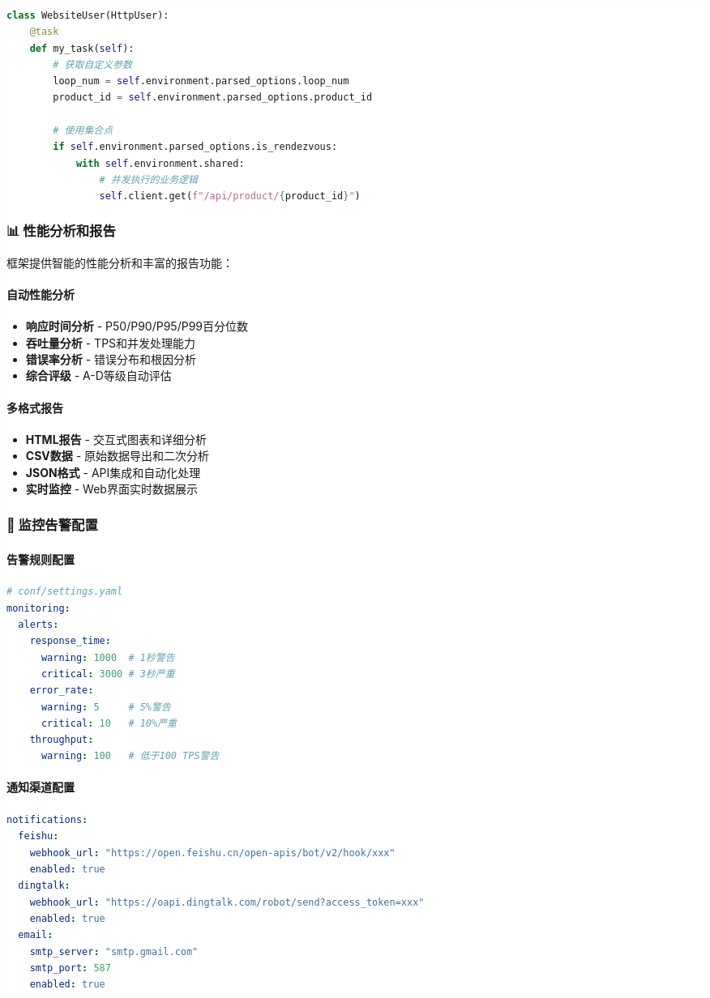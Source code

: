 ```python
class WebsiteUser(HttpUser):
    @task
    def my_task(self):
        # 获取自定义参数
        loop_num = self.environment.parsed_options.loop_num
        product_id = self.environment.parsed_options.product_id

        # 使用集合点
        if self.environment.parsed_options.is_rendezvous:
            with self.environment.shared:
                # 并发执行的业务逻辑
                self.client.get(f"/api/product/{product_id}")
```

### 📊 性能分析和报告

框架提供智能的性能分析和丰富的报告功能：

#### 自动性能分析

- **响应时间分析** - P50/P90/P95/P99百分位数
- **吞吐量分析** - TPS和并发处理能力
- **错误率分析** - 错误分布和根因分析
- **综合评级** - A-D等级自动评估

#### 多格式报告

- **HTML报告** - 交互式图表和详细分析
- **CSV数据** - 原始数据导出和二次分析
- **JSON格式** - API集成和自动化处理
- **实时监控** - Web界面实时数据展示

### 🔔 监控告警配置

#### 告警规则配置

```yaml
# conf/settings.yaml
monitoring:
  alerts:
    response_time:
      warning: 1000  # 1秒警告
      critical: 3000 # 3秒严重
    error_rate:
      warning: 5     # 5%警告
      critical: 10   # 10%严重
    throughput:
      warning: 100   # 低于100 TPS警告
```

#### 通知渠道配置

```yaml
notifications:
  feishu:
    webhook_url: "https://open.feishu.cn/open-apis/bot/v2/hook/xxx"
    enabled: true
  dingtalk:
    webhook_url: "https://oapi.dingtalk.com/robot/send?access_token=xxx"
    enabled: true
  email:
    smtp_server: "smtp.gmail.com"
    smtp_port: 587
    enabled: true
```
